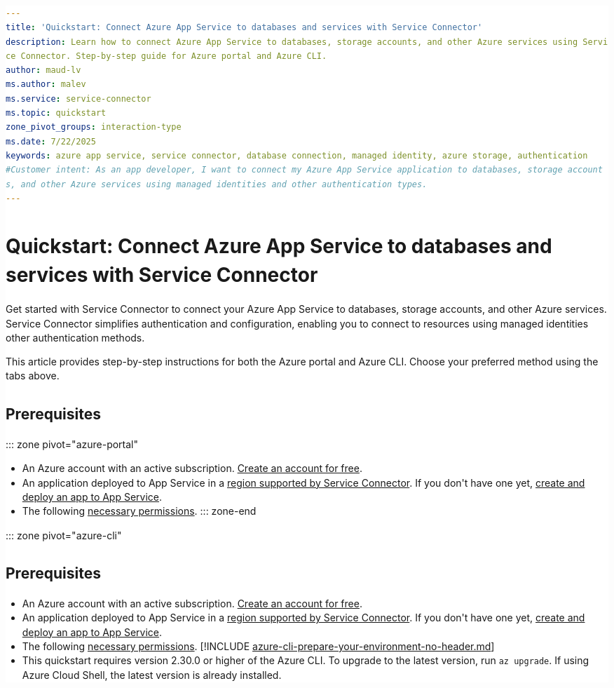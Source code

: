 ```yaml
---
title: 'Quickstart: Connect Azure App Service to databases and services with Service Connector'
description: Learn how to connect Azure App Service to databases, storage accounts, and other Azure services using Service Connector. Step-by-step guide for Azure portal and Azure CLI.
author: maud-lv
ms.author: malev
ms.service: service-connector
ms.topic: quickstart
zone_pivot_groups: interaction-type
ms.date: 7/22/2025
keywords: azure app service, service connector, database connection, managed identity, azure storage, authentication
#Customer intent: As an app developer, I want to connect my Azure App Service application to databases, storage accounts, and other Azure services using managed identities and other authentication types.
---
```


# Quickstart: Connect Azure App Service to databases and services with Service Connector

Get started with Service Connector to connect your Azure App Service to databases, storage accounts, and other Azure services. Service Connector simplifies authentication and configuration, enabling you to connect to resources using managed identities other authentication methods.

This article provides step-by-step instructions for both the Azure portal and Azure CLI. Choose your preferred method using the tabs above.


## Prerequisites

::: zone pivot="azure-portal"
- An Azure account with an active subscription. [Create an account for free](https://azure.microsoft.com/free).
- An application deployed to App Service in a [region supported by Service Connector](./concept-region-support.md). If you don't have one yet, [create and deploy an app to App Service](../app-service/quickstart-dotnetcore.md).
- The following [necessary permissions](./concept-permission.md).
::: zone-end

::: zone pivot="azure-cli"
## Prerequisites

- An Azure account with an active subscription. [Create an account for free](https://azure.microsoft.com/free).
- An application deployed to App Service in a [region supported by Service Connector](./concept-region-support.md). If you don't have one yet, [create and deploy an app to App Service](../app-service/quickstart-dotnetcore.md).
- The following [necessary permissions](./concept-permission.md).
[!INCLUDE [azure-cli-prepare-your-environment-no-header.md](~/reusable-content/azure-cli/azure-cli-prepare-your-environment-no-header.md)]
- This quickstart requires version 2.30.0 or higher of the Azure CLI. To upgrade to the latest version, run `az upgrade`. If using Azure Cloud Shell, the latest version is already installed.
